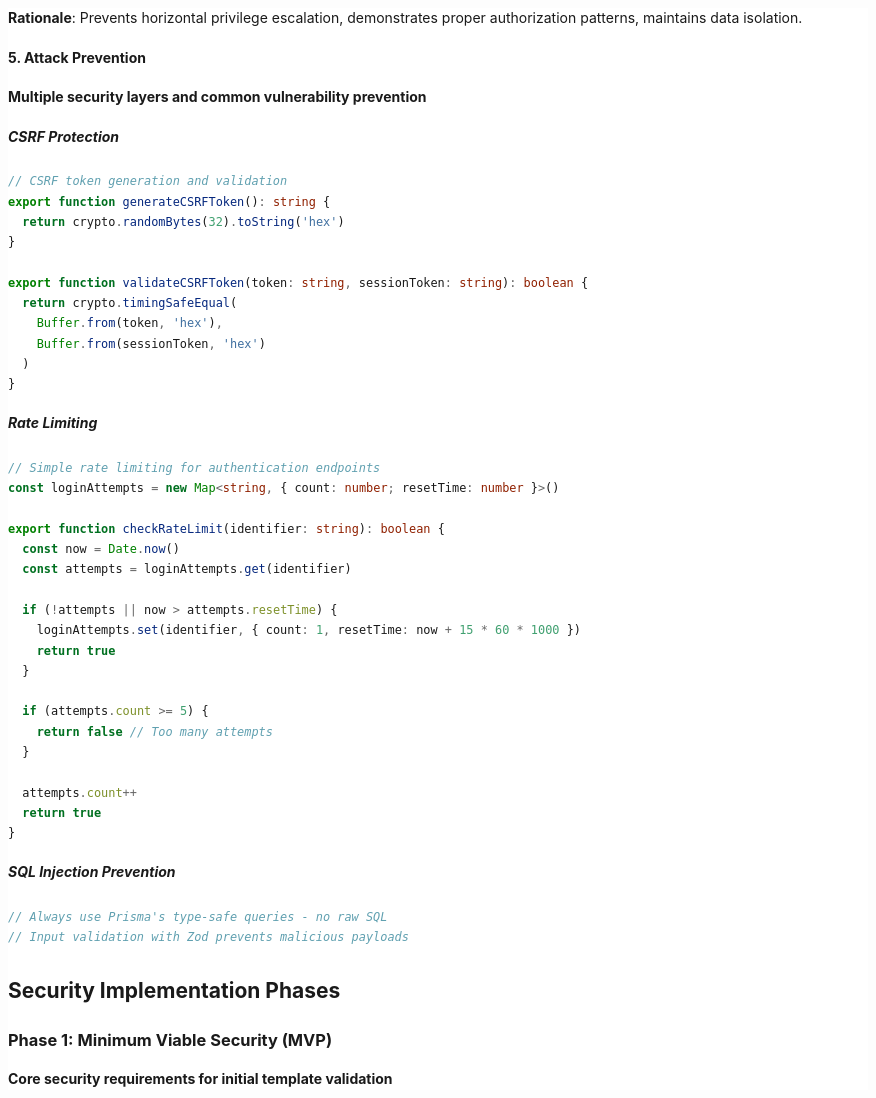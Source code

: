 **Rationale**: Prevents horizontal privilege escalation, demonstrates proper authorization patterns, maintains data isolation.

#### 5. Attack Prevention
**Multiple security layers and common vulnerability prevention**

##### CSRF Protection
```typescript
// CSRF token generation and validation
export function generateCSRFToken(): string {
  return crypto.randomBytes(32).toString('hex')
}

export function validateCSRFToken(token: string, sessionToken: string): boolean {
  return crypto.timingSafeEqual(
    Buffer.from(token, 'hex'),
    Buffer.from(sessionToken, 'hex')
  )
}
```

##### Rate Limiting
```typescript
// Simple rate limiting for authentication endpoints
const loginAttempts = new Map<string, { count: number; resetTime: number }>()

export function checkRateLimit(identifier: string): boolean {
  const now = Date.now()
  const attempts = loginAttempts.get(identifier)

  if (!attempts || now > attempts.resetTime) {
    loginAttempts.set(identifier, { count: 1, resetTime: now + 15 * 60 * 1000 })
    return true
  }

  if (attempts.count >= 5) {
    return false // Too many attempts
  }

  attempts.count++
  return true
}
```

##### SQL Injection Prevention
```typescript
// Always use Prisma's type-safe queries - no raw SQL
// Input validation with Zod prevents malicious payloads
```

## Security Implementation Phases

### Phase 1: Minimum Viable Security (MVP)
**Core security requirements for initial template validation**
